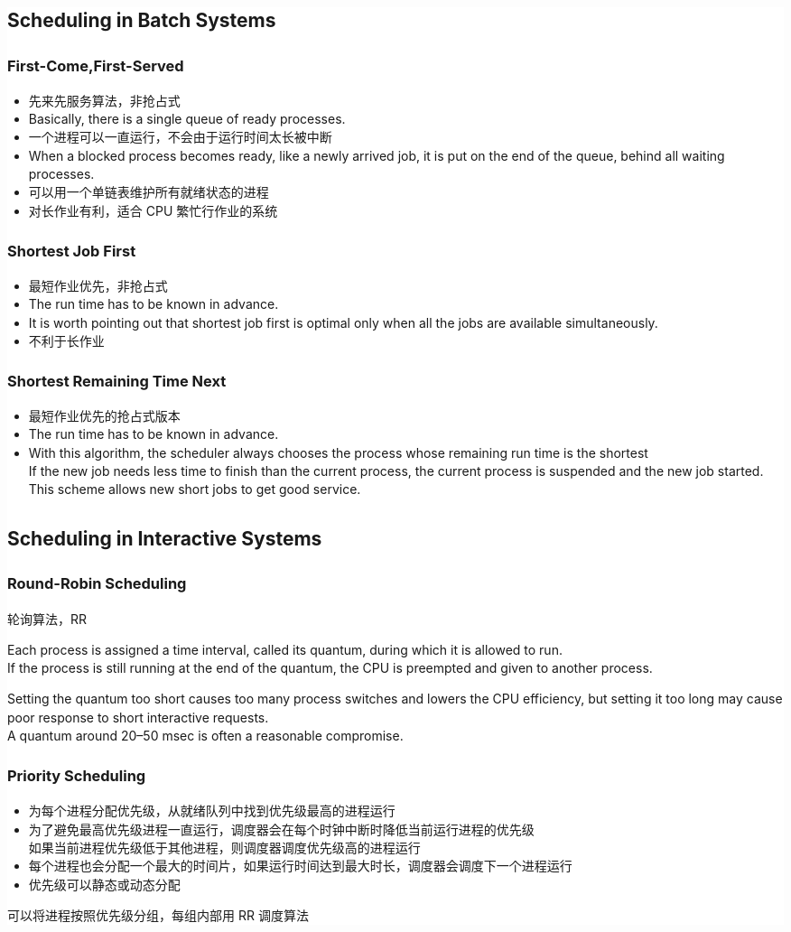 ## Scheduling in Batch Systems  
  
### First-Come,First-Served  
- 先来先服务算法，非抢占式  
- Basically, there is a single queue of ready processes.  
- 一个进程可以一直运行，不会由于运行时间太长被中断  
- When a blocked process becomes ready, like a newly arrived job, it is put on the end of the queue, behind all waiting processes.  
- 可以用一个单链表维护所有就绪状态的进程  
- 对长作业有利，适合 CPU 繁忙行作业的系统  
  
### Shortest Job First  
- 最短作业优先，非抢占式  
- The run time has to be known in advance.  
- It is worth pointing out that shortest job first is optimal only when all the jobs are available simultaneously.  
- 不利于长作业  
  
### Shortest Remaining Time Next  
- 最短作业优先的抢占式版本  
- The run time has to be known in advance.  
- With this algorithm, the scheduler always chooses the process whose remaining run time is the shortest  
If the new job needs less time to finish than the current process, the current process is suspended and the new job started.  
This scheme allows new short jobs to get good service.  
  
## Scheduling in Interactive Systems  
  
### Round-Robin Scheduling  
轮询算法，RR   
  
Each process is assigned a time interval, called its quantum, during which it is allowed to run.  
If the process is still running at the end of the quantum, the CPU is preempted and given to another process.  
  
Setting the quantum too short causes too many process switches and lowers the CPU efficiency, but setting it too long may cause poor response to short interactive requests.  
A quantum around 20–50 msec is often a reasonable compromise.  
  
### Priority Scheduling  
- 为每个进程分配优先级，从就绪队列中找到优先级最高的进程运行  
- 为了避免最高优先级进程一直运行，调度器会在每个时钟中断时降低当前运行进程的优先级  
  如果当前进程优先级低于其他进程，则调度器调度优先级高的进程运行  
- 每个进程也会分配一个最大的时间片，如果运行时间达到最大时长，调度器会调度下一个进程运行  
- 优先级可以静态或动态分配  
  
  
可以将进程按照优先级分组，每组内部用 RR 调度算法  